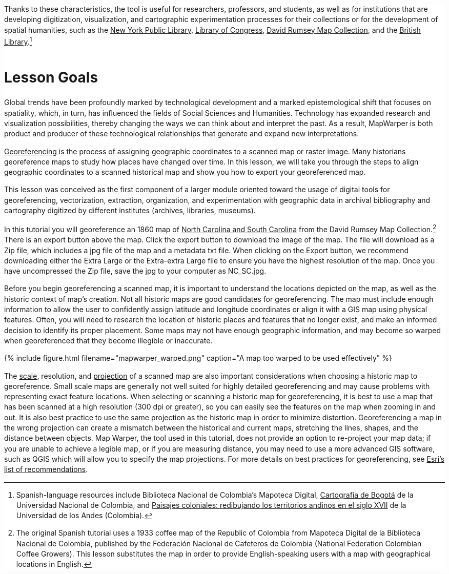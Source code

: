 Thanks to these characteristics, the tool is useful for researchers, professors, and students, as well as for institutions that are developing digitization, visualization, and cartographic experimentation processes for their collections or for the development of spatial humanities, such as the [New York Public Library](https://digitalcollections.nypl.org/collections/lane/maps-atlases), [Library of Congress](https://www.loc.gov/maps/collections/), [David Rumsey Map Collection](https://www.davidrumsey.com/), and the [British Library](https://www.bl.uk/subjects/maps).[^1]

# Lesson Goals
Global trends have been profoundly marked by technological development and a marked epistemological shift that focuses on spatiality, which, in turn, has influenced the fields of Social Sciences and Humanities. Technology has expanded research and visualization possibilities, thereby changing the ways we can think about and interpret the past. As a result, MapWarper is both product and producer of these technological relationships that generate and expand new interpretations.

[Georeferencing](https://en.wikipedia.org/wiki/Georeferencing) is the process of assigning geographic coordinates to a scanned map or raster image. Many historians georeference maps to study how places have changed over time. In this lesson, we will take you through the steps to align geographic coordinates to a scanned historical map and show you how to export your georeferenced map.

This lesson was conceived as the first component of a larger module oriented toward the usage of digital tools for georeferencing, vectorization, extraction, organization, and experimentation with geographic data in archival bibliography and cartography digitized by different institutes (archives, libraries, museums).

In this tutorial you will georeference an 1860 map of [North Carolina and South Carolina](https://bit.ly/3464cFd) from the David Rumsey Map Collection.[^2] There is an export button above the map. Click the export button to download the image of the map. The file will download as a Zip file, which includes a jpg file of the map and a metadata txt file. When clicking on the Export button, we recommend downloading either the Extra Large or the Extra-extra Large file to ensure you have the highest resolution of the map. Once you have uncompressed the Zip file, save the jpg to your computer as NC_SC.jpg.

Before you begin georeferencing a scanned map, it is important to understand the locations depicted on the map, as well as the historic context of map’s creation. Not all historic maps are good candidates for georeferencing. The map must include enough information to allow the user to confidently assign latitude and longitude coordinates or align it with a GIS map using physical features. Often, you will need to research the location of historic places and features that no longer exist, and make an informed decision to identify its proper placement. Some maps may not have enough geographic information, and may become so warped when georeferenced that they become illegible or inaccurate.

{% include figure.html filename="mapwarper_warped.png" caption="A map too warped to be used effectively" %}

The [scale](https://en.wikipedia.org/wiki/Scale_(map)), resolution, and [projection](https://en.wikipedia.org/wiki/Map_projection) of a scanned map are also important considerations when choosing a historic map to georeference. Small scale maps are generally not well suited for highly detailed georeferencing and may cause problems with representing exact feature locations. When selecting or scanning a historic map for georeferencing, it is best to use a map that has been scanned at a high resolution (300 dpi or greater), so you can easily see the features on the map when zooming in and out. It is also best practice to use the same projection as the historic map in order to minimize distortion. Georeferencing a map in the wrong projection can create a mismatch between the historical and current maps, stretching the lines, shapes, and the distance between objects. Map Warper, the tool used in this tutorial, does not provide an option to re-project your map data; if you are unable to achieve a legible map, or if you are measuring distance, you may need to use a more advanced GIS software, such as QGIS which will allow you to specify the map projections. For more details on best practices for georeferencing, see [Esri’s list of recommendations](https://www.esri.com/esri-news/arcuser/spring-2014/~/media/Files/Pdfs/news/arcuser/0314/seven-best-practices.pdf).


[^1]: Spanish-language resources include Biblioteca Nacional de Colombia’s Mapoteca Digital, [Cartografía de Bogotá](http://cartografia.bogotaendocumentos.com/) de la Universidad Nacional de Colombia, and [Paisajes coloniales: redibujando los territorios andinos en el siglo XVII](https://paisajescoloniales.com/) de la Universidad de los Andes (Colombia).
[^2]: The original Spanish tutorial uses a 1933 coffee map of the Republic of Colombia from Mapoteca Digital de la Biblioteca Nacional de Colombia, published by the Federación Nacional de Cafeteros de Colombia (National Federation Colombian Coffee Growers). This lesson substitutes the map in order to provide English-speaking users with a map with  geographical locations in English.